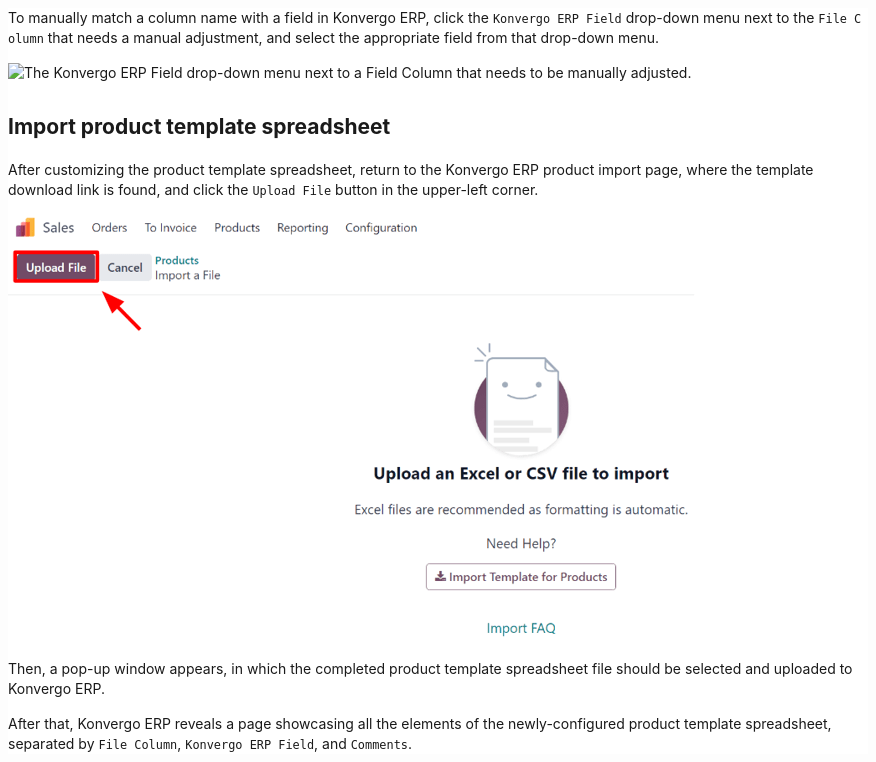   To manually match a column name with a field in Konvergo ERP, click the
  `Konvergo ERP Field` drop-down menu next to the `File Column` that needs a
  manual adjustment, and select the appropriate field from that
  drop-down menu.

  <img src="import/odoo-field-dropdown-menu.png" class="align-center"
  alt="The Konvergo ERP Field drop-down menu next to a Field Column that needs to be manually adjusted." />

## Import product template spreadsheet

After customizing the product template spreadsheet, return to the Konvergo ERP
product import page, where the template download link is found, and
click the `Upload File` button in the upper-left corner.

<img src="import/upload-file-button.png" class="align-center"
alt="The upload file button on the import products template download page in Konvergo ERP Sales." />

Then, a pop-up window appears, in which the completed product template
spreadsheet file should be selected and uploaded to Konvergo ERP.

After that, Konvergo ERP reveals a page showcasing all the elements of the
newly-configured product template spreadsheet, separated by
`File Column`, `Konvergo ERP Field`, and `Comments`.
